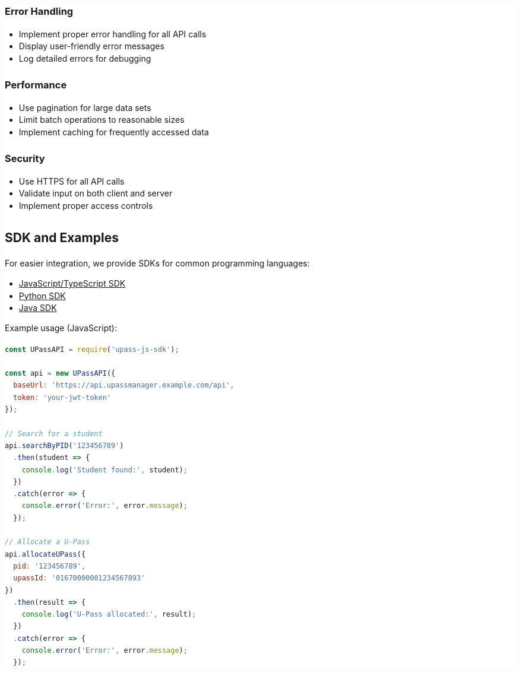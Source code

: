 ### Error Handling

- Implement proper error handling for all API calls
- Display user-friendly error messages
- Log detailed errors for debugging

### Performance

- Use pagination for large data sets
- Limit batch operations to reasonable sizes
- Implement caching for frequently accessed data

### Security

- Use HTTPS for all API calls
- Validate input on both client and server
- Implement proper access controls

## SDK and Examples

For easier integration, we provide SDKs for common programming languages:

- [JavaScript/TypeScript SDK](https://github.com/upassmanager/upass-js-sdk)
- [Python SDK](https://github.com/upassmanager/upass-python-sdk)
- [Java SDK](https://github.com/upassmanager/upass-java-sdk)

Example usage (JavaScript):
```javascript
const UPassAPI = require('upass-js-sdk');

const api = new UPassAPI({
  baseUrl: 'https://api.upassmanager.example.com/api',
  token: 'your-jwt-token'
});

// Search for a student
api.searchByPID('123456789')
  .then(student => {
    console.log('Student found:', student);
  })
  .catch(error => {
    console.error('Error:', error.message);
  });

// Allocate a U-Pass
api.allocateUPass({
  pid: '123456789',
  upassId: '01670000001234567893'
})
  .then(result => {
    console.log('U-Pass allocated:', result);
  })
  .catch(error => {
    console.error('Error:', error.message);
  });
```
